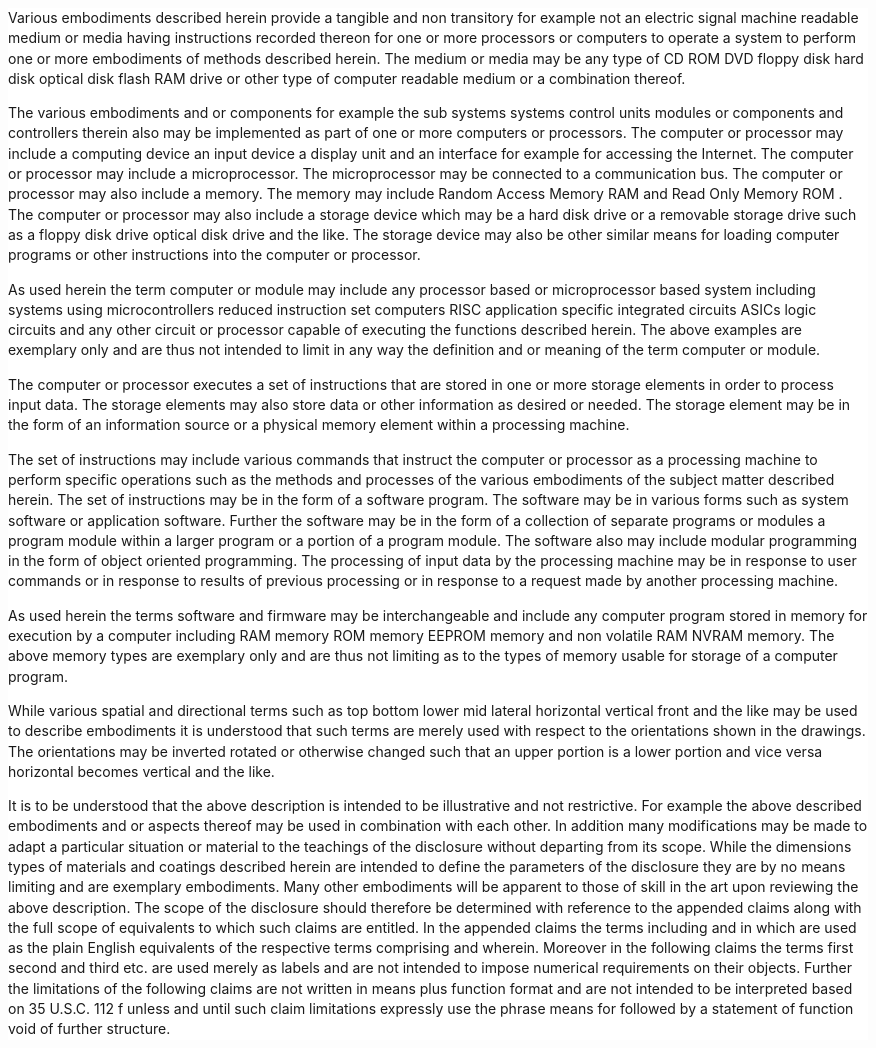 Various embodiments described herein provide a tangible and non transitory for example not an electric signal machine readable medium or media having instructions recorded thereon for one or more processors or computers to operate a system to perform one or more embodiments of methods described herein. The medium or media may be any type of CD ROM DVD floppy disk hard disk optical disk flash RAM drive or other type of computer readable medium or a combination thereof.

The various embodiments and or components for example the sub systems systems control units modules or components and controllers therein also may be implemented as part of one or more computers or processors. The computer or processor may include a computing device an input device a display unit and an interface for example for accessing the Internet. The computer or processor may include a microprocessor. The microprocessor may be connected to a communication bus. The computer or processor may also include a memory. The memory may include Random Access Memory RAM and Read Only Memory ROM . The computer or processor may also include a storage device which may be a hard disk drive or a removable storage drive such as a floppy disk drive optical disk drive and the like. The storage device may also be other similar means for loading computer programs or other instructions into the computer or processor.

As used herein the term computer or module may include any processor based or microprocessor based system including systems using microcontrollers reduced instruction set computers RISC application specific integrated circuits ASICs logic circuits and any other circuit or processor capable of executing the functions described herein. The above examples are exemplary only and are thus not intended to limit in any way the definition and or meaning of the term computer or module. 

The computer or processor executes a set of instructions that are stored in one or more storage elements in order to process input data. The storage elements may also store data or other information as desired or needed. The storage element may be in the form of an information source or a physical memory element within a processing machine.

The set of instructions may include various commands that instruct the computer or processor as a processing machine to perform specific operations such as the methods and processes of the various embodiments of the subject matter described herein. The set of instructions may be in the form of a software program. The software may be in various forms such as system software or application software. Further the software may be in the form of a collection of separate programs or modules a program module within a larger program or a portion of a program module. The software also may include modular programming in the form of object oriented programming. The processing of input data by the processing machine may be in response to user commands or in response to results of previous processing or in response to a request made by another processing machine.

As used herein the terms software and firmware may be interchangeable and include any computer program stored in memory for execution by a computer including RAM memory ROM memory EEPROM memory and non volatile RAM NVRAM memory. The above memory types are exemplary only and are thus not limiting as to the types of memory usable for storage of a computer program.

While various spatial and directional terms such as top bottom lower mid lateral horizontal vertical front and the like may be used to describe embodiments it is understood that such terms are merely used with respect to the orientations shown in the drawings. The orientations may be inverted rotated or otherwise changed such that an upper portion is a lower portion and vice versa horizontal becomes vertical and the like.

It is to be understood that the above description is intended to be illustrative and not restrictive. For example the above described embodiments and or aspects thereof may be used in combination with each other. In addition many modifications may be made to adapt a particular situation or material to the teachings of the disclosure without departing from its scope. While the dimensions types of materials and coatings described herein are intended to define the parameters of the disclosure they are by no means limiting and are exemplary embodiments. Many other embodiments will be apparent to those of skill in the art upon reviewing the above description. The scope of the disclosure should therefore be determined with reference to the appended claims along with the full scope of equivalents to which such claims are entitled. In the appended claims the terms including and in which are used as the plain English equivalents of the respective terms comprising and wherein. Moreover in the following claims the terms first second and third etc. are used merely as labels and are not intended to impose numerical requirements on their objects. Further the limitations of the following claims are not written in means plus function format and are not intended to be interpreted based on 35 U.S.C. 112 f unless and until such claim limitations expressly use the phrase means for followed by a statement of function void of further structure.

